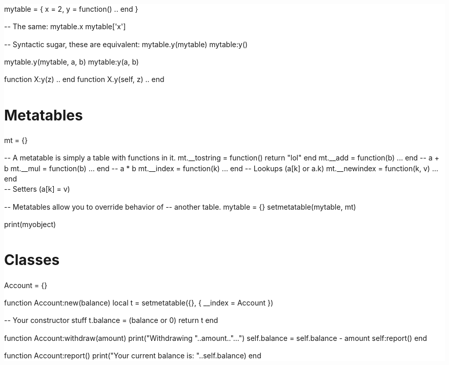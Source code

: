 mytable = { x = 2, y = function() .. end }

-- The same:
mytable.x
mytable['x']

-- Syntactic sugar, these are equivalent:
mytable.y(mytable)
mytable:y()

mytable.y(mytable, a, b)
mytable:y(a, b)

function X:y(z) .. end
function X.y(self, z) .. end

# Metatables

mt = {}

-- A metatable is simply a table with functions in it.
mt.__tostring = function() return "lol" end
mt.__add      = function(b) ... end       -- a + b
mt.__mul      = function(b) ... end       -- a * b
mt.__index    = function(k) ... end
                            -- Lookups (a[k] or a.k)
mt.__newindex = function(k, v) ... end    
                            -- Setters (a[k] = v)

-- Metatables allow you to override behavior of 
-- another table.
mytable = {}
setmetatable(mytable, mt)

print(myobject)

# Classes

Account = {}

function Account:new(balance)
  local t = setmetatable({}, { __index = Account })

  -- Your constructor stuff
  t.balance = (balance or 0)
  return t
end

function Account:withdraw(amount)
  print("Withdrawing "..amount.."...")
  self.balance = self.balance - amount
  self:report()
end

function Account:report()
  print("Your current balance is: "..self.balance)
end
